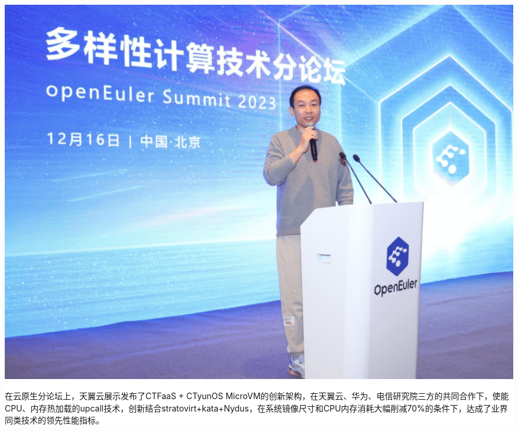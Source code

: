 <img src="./media/image4.png" width="1000">

在云原生分论坛上，天翼云展示发布了CTFaaS +
CTyunOS MicroVM的创新架构，在天翼云、华为、电信研究院三方的共同合作下，使能CPU、内存热加载的upcall技术，创新结合stratovirt+kata+Nydus，在系统镜像尺寸和CPU内存消耗大幅削减70%的条件下，达成了业界同类技术的领先性能指标。
